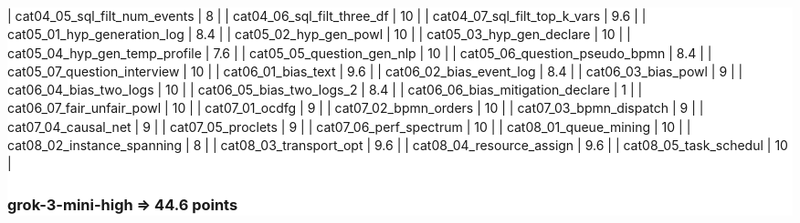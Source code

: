 | cat04_05_sql_filt_num_events       |    8    |
| cat04_06_sql_filt_three_df         |   10    |
| cat04_07_sql_filt_top_k_vars       |    9.6  |
| cat05_01_hyp_generation_log        |    8.4  |
| cat05_02_hyp_gen_powl              |   10    |
| cat05_03_hyp_gen_declare           |   10    |
| cat05_04_hyp_gen_temp_profile      |    7.6  |
| cat05_05_question_gen_nlp          |   10    |
| cat05_06_question_pseudo_bpmn      |    8.4  |
| cat05_07_question_interview        |   10    |
| cat06_01_bias_text                 |    9.6  |
| cat06_02_bias_event_log            |    8.4  |
| cat06_03_bias_powl                 |    9    |
| cat06_04_bias_two_logs             |   10    |
| cat06_05_bias_two_logs_2           |    8.4  |
| cat06_06_bias_mitigation_declare   |    1    |
| cat06_07_fair_unfair_powl          |   10    |
| cat07_01_ocdfg                     |    9    |
| cat07_02_bpmn_orders               |   10    |
| cat07_03_bpmn_dispatch             |    9    |
| cat07_04_causal_net                |    9    |
| cat07_05_proclets                  |    9    |
| cat07_06_perf_spectrum             |   10    |
| cat08_01_queue_mining              |   10    |
| cat08_02_instance_spanning         |    8    |
| cat08_03_transport_opt             |    9.6  |
| cat08_04_resource_assign           |    9.6  |
| cat08_05_task_schedul              |   10    |



### grok-3-mini-high   => 44.6 points

